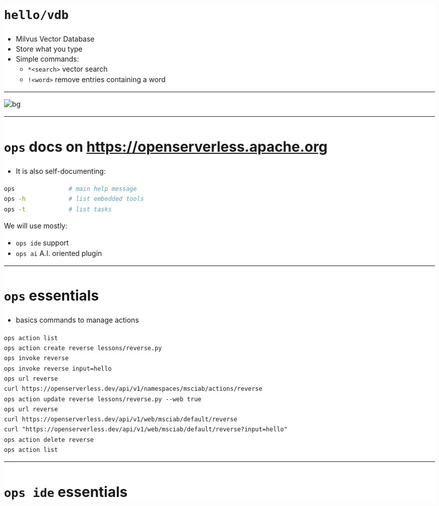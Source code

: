 # `hello/vdb`

- Milvus Vector Database
- Store what you type
- Simple commands:
  - `*<search>` vector search
  - `!<word>` remove entries containing a word


---
![bg](https://fakeimg.pl/350x200/ff0000,0/0A6BAC?retina=1&text=CLI+Tools)

--- 
 
 # `ops` docs on https://openserverless.apache.org

 - It is also self-documenting:

```sh
ops               # main help message
ops -h            # list embedded tools
ops -t            # list tasks 
```
We will use mostly:
- `ops ide`  support 
- `ops ai`   A.I. oriented plugin

---
# `ops` essentials
- basics commands to manage actions

```
ops action list
ops action create reverse lessons/reverse.py
ops invoke reverse
ops invoke reverse input=hello
ops url reverse
curl https://openserverless.dev/api/v1/namespaces/msciab/actions/reverse
ops action update reverse lessons/reverse.py --web true
ops url reverse
curl https://openserverless.dev/api/v1/web/msciab/default/reverse
curl "https://openserverless.dev/api/v1/web/msciab/default/reverse?input=hello"
ops action delete reverse
ops action list
```

--- 
# `ops ide` essentials
